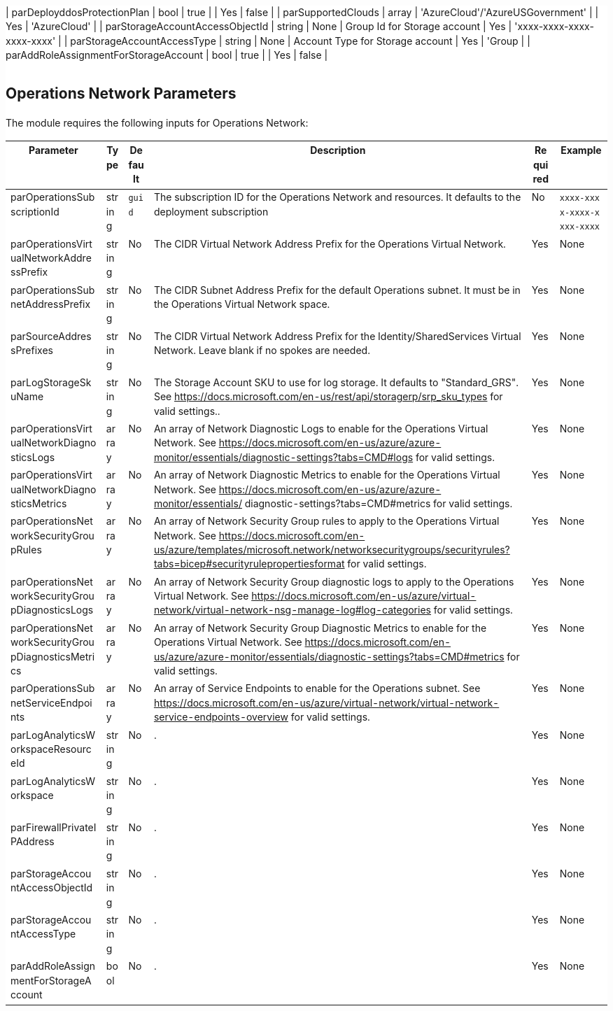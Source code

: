 | parDeployddosProtectionPlan           | bool   | true                             |                                  | Yes | false                      |
| parSupportedClouds                    | array  | 'AzureCloud'/'AzureUSGovernment' |                                  | Yes | 'AzureCloud'               |
| parStorageAccountAccessObjectId       | string | None                             | Group Id for Storage account     | Yes | 'xxxx-xxxx-xxxx-xxxx-xxxx' |
| parStorageAccountAccessType           | string | None                             | Account Type for Storage account | Yes | 'Group                     |
| parAddRoleAssignmentForStorageAccount | bool   | true                             |                                  | Yes | false                      |

## Operations Network Parameters

The module requires the following inputs for Operations Network:

| Parameter                                | Type   | Default                    | Description                                                                                                                                                                                                                          | Required | Example                    |
|------------------------------------------|--------|----------------------------|--------------------------------------------------------------------------------------------------------------------------------------------------------------------------------------------------------------------------------------|----------|----------------------------|
| parOperationsSubscriptionId                     | string | `guid`                     | The subscription ID for the Operations Network and resources. It defaults to the deployment subscription                                                                                                                                    | No       | `xxxx-xxxx-xxxx-xxxx-xxxx` | Yes| None |
parOperationsVirtualNetworkAddressPrefix | string | No       | The CIDR Virtual Network Address Prefix for the Operations Virtual Network. | Yes| None |
parOperationsSubnetAddressPrefix | string | No       | The CIDR Subnet Address Prefix for the default Operations subnet. It must be in the Operations Virtual Network space.| Yes| None |
parSourceAddressPrefixes | string | No       | The CIDR Virtual Network Address Prefix for the Identity/SharedServices Virtual Network. Leave blank if no spokes are needed. | Yes| None |
parLogStorageSkuName | string | No       | The Storage Account SKU to use for log storage. It defaults to "Standard_GRS". See <https://docs.microsoft.com/en-us/rest/api/storagerp/srp_sku_types> for valid settings.. | Yes| None |
parOperationsVirtualNetworkDiagnosticsLogs | array | No       | An array of Network Diagnostic Logs to enable for the Operations Virtual Network. See <https://docs.microsoft.com/en-us/azure/azure-monitor/essentials/diagnostic-settings?tabs=CMD#logs> for valid settings. | Yes| None |
parOperationsVirtualNetworkDiagnosticsMetrics | array | No       | An array of Network Diagnostic Metrics to enable for the Operations Virtual Network. See <https://docs.microsoft.com/en-us/azure/azure-monitor/essentials/> diagnostic-settings?tabs=CMD#metrics for valid settings. | Yes| None |
parOperationsNetworkSecurityGroupRules | array | No       | An array of Network Security Group rules to apply to the Operations Virtual Network. See <https://docs.microsoft.com/en-us/azure/templates/microsoft.network/networksecuritygroups/securityrules?tabs=bicep#securityrulepropertiesformat> for valid settings. | Yes| None |
parOperationsNetworkSecurityGroupDiagnosticsLogs | array | No       | An array of Network Security Group diagnostic logs to apply to the Operations Virtual Network. See <https://docs.microsoft.com/en-us/azure/virtual-network/virtual-network-nsg-manage-log#log-categories> for valid settings. | Yes| None |
parOperationsNetworkSecurityGroupDiagnosticsMetrics | array | No       | An array of Network Security Group Diagnostic Metrics to enable for the Operations Virtual Network. See <https://docs.microsoft.com/en-us/azure/azure-monitor/essentials/diagnostic-settings?tabs=CMD#metrics> for valid settings. | Yes| None |
parOperationsSubnetServiceEndpoints | array | No       | An array of Service Endpoints to enable for the Operations subnet. See <https://docs.microsoft.com/en-us/azure/virtual-network/virtual-network-service-endpoints-overview> for valid settings. | Yes| None |
parLogAnalyticsWorkspaceResourceId | string | No       | . | Yes| None |
parLogAnalyticsWorkspace | string | No       | . | Yes| None |
parFirewallPrivateIPAddress | string | No       | . | Yes| None |
parStorageAccountAccessObjectId | string | No       | . | Yes| None |
parStorageAccountAccessType | string | No       | . | Yes| None |
parAddRoleAssignmentForStorageAccount | bool | No       | . | Yes| None |
